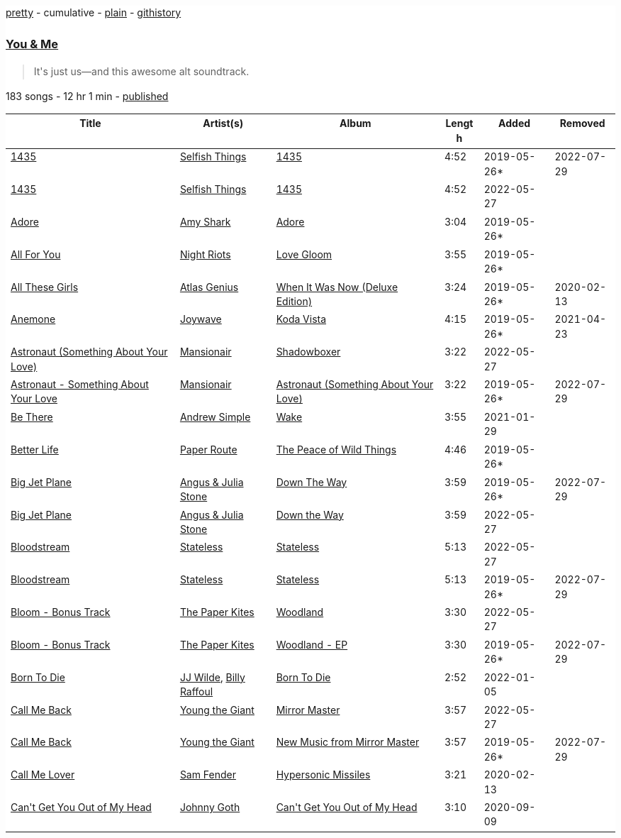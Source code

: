 [pretty](/playlists/pretty/37i9dQZF1DX6mvEU1S6INL.md) - cumulative - [plain](/playlists/plain/37i9dQZF1DX6mvEU1S6INL) - [githistory](https://github.githistory.xyz/mackorone/spotify-playlist-archive/blob/main/playlists/plain/37i9dQZF1DX6mvEU1S6INL)

### [You & Me](https://open.spotify.com/playlist/37i9dQZF1DX6mvEU1S6INL)

> It's just us—and this awesome alt soundtrack.

183 songs - 12 hr 1 min - [published](https://open.spotify.com/playlist/2Ni00bI0Uwu2mjVXmNScYr)

| Title | Artist(s) | Album | Length | Added | Removed |
|---|---|---|---|---|---|
| [1435](https://open.spotify.com/track/0DWEV5NfYKtp0WCUWCGShs) | [Selfish Things](https://open.spotify.com/artist/4iQ7b56FZ0A06oJ0rt0paz) | [1435](https://open.spotify.com/album/0Kr4ion4pdBMtnzfaGYUAG) | 4:52 | 2019-05-26\* | 2022-07-29 |
| [1435](https://open.spotify.com/track/4aIoSHvifFFzGMOeZbztDh) | [Selfish Things](https://open.spotify.com/artist/4iQ7b56FZ0A06oJ0rt0paz) | [1435](https://open.spotify.com/album/3rFfVyVxJzpKiZmoRgjy5e) | 4:52 | 2022-05-27 |  |
| [Adore](https://open.spotify.com/track/1rPCgtaIF0CyKRgAwhtpbF) | [Amy Shark](https://open.spotify.com/artist/2DORQjKJVYZMx9uu82UGtT) | [Adore](https://open.spotify.com/album/4XW4uoRtDulaUs4Qb81UDx) | 3:04 | 2019-05-26\* |  |
| [All For You](https://open.spotify.com/track/6VVd4kRfzBsZqFbvEAjloh) | [Night Riots](https://open.spotify.com/artist/67Dg546QfThu4PuanvFD8y) | [Love Gloom](https://open.spotify.com/album/12TKPek1DiFYRS8m1Y5Utt) | 3:55 | 2019-05-26\* |  |
| [All These Girls](https://open.spotify.com/track/5d3HKoKvqtN0gRDjt3RcBL) | [Atlas Genius](https://open.spotify.com/artist/42vg2T0Xg9yPaAgogJzoQH) | [When It Was Now \(Deluxe Edition\)](https://open.spotify.com/album/5Ix8zXCxsX8YCGAThyBVE8) | 3:24 | 2019-05-26\* | 2020-02-13 |
| [Anemone](https://open.spotify.com/track/0geaQiAZN8AhkxLfyAiUXe) | [Joywave](https://open.spotify.com/artist/1UfzhwcOR4yfX7yHTPfC9m) | [Koda Vista](https://open.spotify.com/album/3fufxe1NmkhSbQUISPFHrb) | 4:15 | 2019-05-26\* | 2021-04-23 |
| [Astronaut \(Something About Your Love\)](https://open.spotify.com/track/1XXqmnOgL9k9lcRT3hncTf) | [Mansionair](https://open.spotify.com/artist/4qOzMSukiZoiSjPQw8Zs7s) | [Shadowboxer](https://open.spotify.com/album/4pZrPnENK2NSEaBBo6rr8q) | 3:22 | 2022-05-27 |  |
| [Astronaut \- Something About Your Love](https://open.spotify.com/track/4sG6J4S2FCuMr3oooYAwFS) | [Mansionair](https://open.spotify.com/artist/4qOzMSukiZoiSjPQw8Zs7s) | [Astronaut \(Something About Your Love\)](https://open.spotify.com/album/7gXdTAAzBuXqTV2kxSIPAk) | 3:22 | 2019-05-26\* | 2022-07-29 |
| [Be There](https://open.spotify.com/track/2ZtkaadDGzsD1Mpd9TZ6DB) | [Andrew Simple](https://open.spotify.com/artist/1M0cxaU3RraBiLTci09gxG) | [Wake](https://open.spotify.com/album/6m4eLJW8fFSVuYLFrwpQCB) | 3:55 | 2021-01-29 |  |
| [Better Life](https://open.spotify.com/track/08LxaBHzxNSxHdCSitATLW) | [Paper Route](https://open.spotify.com/artist/2EoJ4ILZNAHjVtZgmWBaID) | [The Peace of Wild Things](https://open.spotify.com/album/4gCXFcJXBeseiCQ0GCakO0) | 4:46 | 2019-05-26\* |  |
| [Big Jet Plane](https://open.spotify.com/track/23X4RjHORKVk75NBCjIusY) | [Angus & Julia Stone](https://open.spotify.com/artist/4tvKz56Tr39bkhcQUTO0Xr) | [Down The Way](https://open.spotify.com/album/7buvQ1qE33uqzn6hoez8Sv) | 3:59 | 2019-05-26\* | 2022-07-29 |
| [Big Jet Plane](https://open.spotify.com/track/3WGsYiBXmaT8XyY4Fmry2v) | [Angus & Julia Stone](https://open.spotify.com/artist/4tvKz56Tr39bkhcQUTO0Xr) | [Down the Way](https://open.spotify.com/album/78BXB0tWspQKtatJK5DTXZ) | 3:59 | 2022-05-27 |  |
| [Bloodstream](https://open.spotify.com/track/5I2UElY0XPnPhQhBTxBcq3) | [Stateless](https://open.spotify.com/artist/6msJKphD3VXZPItnztefdH) | [Stateless](https://open.spotify.com/album/1WcBYYpdKBhDvIRrtu8NMS) | 5:13 | 2022-05-27 |  |
| [Bloodstream](https://open.spotify.com/track/6xUhre6N6NhELpQaTBo3rP) | [Stateless](https://open.spotify.com/artist/6msJKphD3VXZPItnztefdH) | [Stateless](https://open.spotify.com/album/72MlSA2nv8w9b25ybqpm0m) | 5:13 | 2019-05-26\* | 2022-07-29 |
| [Bloom \- Bonus Track](https://open.spotify.com/track/1HMQmOWrkieKYWlFsjUP3D) | [The Paper Kites](https://open.spotify.com/artist/79hrYiudVcFyyxyJW0ipTy) | [Woodland](https://open.spotify.com/album/1lq6KMHFACcE6GQZysxnSZ) | 3:30 | 2022-05-27 |  |
| [Bloom \- Bonus Track](https://open.spotify.com/track/41yIvlFgvGwxq8qTqAR7eG) | [The Paper Kites](https://open.spotify.com/artist/79hrYiudVcFyyxyJW0ipTy) | [Woodland \- EP](https://open.spotify.com/album/5l8axHOB8sCsWqfK5XVtbF) | 3:30 | 2019-05-26\* | 2022-07-29 |
| [Born To Die](https://open.spotify.com/track/54F7uOTyfsusa19TjEcHW9) | [JJ Wilde](https://open.spotify.com/artist/1pLZeUSXJwVVJSPhmBSwf6), [Billy Raffoul](https://open.spotify.com/artist/5gw5ANPCVcxU0maLiGRzzP) | [Born To Die](https://open.spotify.com/album/4P19H9TULgF2zUxNGPkBoK) | 2:52 | 2022-01-05 |  |
| [Call Me Back](https://open.spotify.com/track/14KP6cmTImZmrcAC5m0Azd) | [Young the Giant](https://open.spotify.com/artist/4j56EQDQu5XnL7R3E9iFJT) | [Mirror Master](https://open.spotify.com/album/6blMxezujKgPe8HjHNveuG) | 3:57 | 2022-05-27 |  |
| [Call Me Back](https://open.spotify.com/track/3jwirfTEc9KfcfWuuzOBVl) | [Young the Giant](https://open.spotify.com/artist/4j56EQDQu5XnL7R3E9iFJT) | [New Music from Mirror Master](https://open.spotify.com/album/6fGssHBpmlw8NtE1FQvId0) | 3:57 | 2019-05-26\* | 2022-07-29 |
| [Call Me Lover](https://open.spotify.com/track/4Pg6x9W2ziSJh5iym9XRTB) | [Sam Fender](https://open.spotify.com/artist/6zlR5ttMfMNmwf2lecU9Cc) | [Hypersonic Missiles](https://open.spotify.com/album/7FWCgfnTgupXdyBy51ME9m) | 3:21 | 2020-02-13 |  |
| [Can't Get You Out of My Head](https://open.spotify.com/track/6mtTiVREzK3kV0E65MXCZo) | [Johnny Goth](https://open.spotify.com/artist/1ejkQAcOu9cl7kEbZ3Nb8b) | [Can't Get You Out of My Head](https://open.spotify.com/album/3BE31HD0sbdeIBL791ayyV) | 3:10 | 2020-09-09 |  |